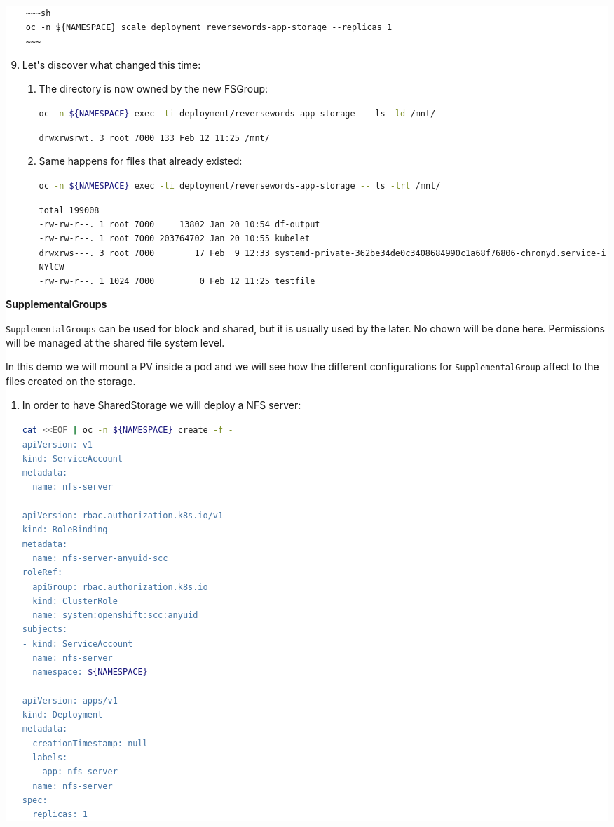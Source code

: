         ~~~sh
        oc -n ${NAMESPACE} scale deployment reversewords-app-storage --replicas 1
        ~~~
9. Let's discover what changed this time:

    1. The directory is now owned by the new FSGroup:

        ~~~sh
        oc -n ${NAMESPACE} exec -ti deployment/reversewords-app-storage -- ls -ld /mnt/
        ~~~

        ~~~
        drwxrwsrwt. 3 root 7000 133 Feb 12 11:25 /mnt/
        ~~~
    2. Same happens for files that already existed:

        ~~~sh
        oc -n ${NAMESPACE} exec -ti deployment/reversewords-app-storage -- ls -lrt /mnt/
        ~~~

        ~~~
        total 199008
        -rw-rw-r--. 1 root 7000     13802 Jan 20 10:54 df-output
        -rw-rw-r--. 1 root 7000 203764702 Jan 20 10:55 kubelet
        drwxrws---. 3 root 7000        17 Feb  9 12:33 systemd-private-362be34de0c3408684990c1a68f76806-chronyd.service-iNYlCW
        -rw-rw-r--. 1 1024 7000         0 Feb 12 11:25 testfile
        ~~~

**SupplementalGroups**

`SupplementalGroups` can be used for block and shared, but it is usually used by the later. No chown will be done here. Permissions will be managed at the shared file system level. 

In this demo we will mount a PV inside a pod and we will see how the different configurations for `SupplementalGroup` affect to the files created on the storage.

1. In order to have SharedStorage we will deploy a NFS server:

    ~~~sh
    cat <<EOF | oc -n ${NAMESPACE} create -f -
    apiVersion: v1
    kind: ServiceAccount
    metadata:
      name: nfs-server
    ---
    apiVersion: rbac.authorization.k8s.io/v1
    kind: RoleBinding
    metadata:
      name: nfs-server-anyuid-scc
    roleRef:
      apiGroup: rbac.authorization.k8s.io
      kind: ClusterRole
      name: system:openshift:scc:anyuid
    subjects:
    - kind: ServiceAccount
      name: nfs-server
      namespace: ${NAMESPACE}
    ---
    apiVersion: apps/v1
    kind: Deployment
    metadata:
      creationTimestamp: null
      labels:
        app: nfs-server
      name: nfs-server
    spec:
      replicas: 1